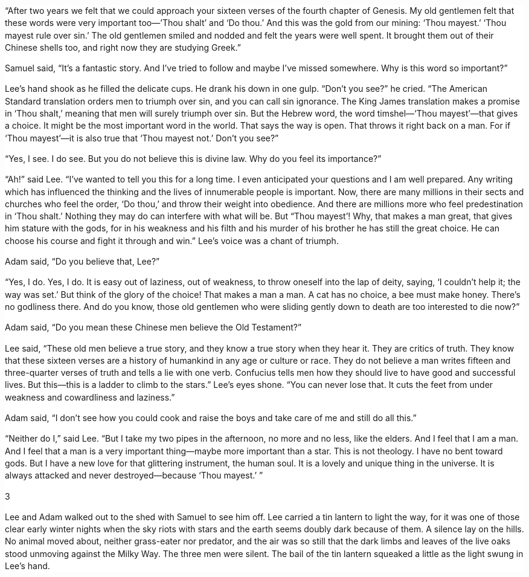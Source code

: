 “After two years we felt that we could approach your sixteen verses of the fourth chapter of Genesis. My old gentlemen felt that these words were very important too—’Thou shalt’ and ‘Do thou.’ And this was the gold from our mining: ‘Thou mayest.’ ‘Thou mayest rule over sin.’ The old gentlemen smiled and nodded and felt the years were well spent. It brought them out of their Chinese shells too, and right now they are studying Greek.”

Samuel said, “It’s a fantastic story. And I’ve tried to follow and maybe I’ve missed somewhere. Why is this word so important?”

Lee’s hand shook as he filled the delicate cups. He drank his down in one gulp. “Don’t you see?” he cried. “The American Standard translation orders men to triumph over sin, and you can call sin ignorance. The King James translation makes a promise in ‘Thou shalt,’ meaning that men will surely triumph over sin. But the Hebrew word, the word timshel—‘Thou mayest’—that gives a choice. It might be the most important word in the world. That says the way is open. That throws it right back on a man. For if ‘Thou mayest’—it is also true that ‘Thou mayest not.’ Don’t you see?”

“Yes, I see. I do see. But you do not believe this is divine law. Why do you feel its importance?”

“Ah!” said Lee. “I’ve wanted to tell you this for a long time. I even anticipated your questions and I am well prepared. Any writing which has influenced the thinking and the lives of innumerable people is important. Now, there are many millions in their sects and churches who feel the order, ‘Do thou,’ and throw their weight into obedience. And there are millions more who feel predestination in ‘Thou shalt.’ Nothing they may do can interfere with what will be. But “Thou mayest’! Why, that makes a man great, that gives him stature with the gods, for in his weakness and his filth and his murder of his brother he has still the great choice. He can choose his course and fight it through and win.” Lee’s voice was a chant of triumph.

Adam said, “Do you believe that, Lee?”

“Yes, I do. Yes, I do. It is easy out of laziness, out of weakness, to throw oneself into the lap of deity, saying, ‘I couldn’t help it; the way was set.’ But think of the glory of the choice! That makes a man a man. A cat has no choice, a bee must make honey. There’s no godliness there. And do you know, those old gentlemen who were sliding gently down to death are too interested to die now?”

Adam said, “Do you mean these Chinese men believe the Old Testament?”

Lee said, “These old men believe a true story, and they know a true story when they hear it. They are critics of truth. They know that these sixteen verses are a history of humankind in any age or culture or race. They do not believe a man writes fifteen and three-quarter verses of truth and tells a lie with one verb. Confucius tells men how they should live to have good and successful lives. But this—this is a ladder to climb to the stars.” Lee’s eyes shone. “You can never lose that. It cuts the feet from under weakness and cowardliness and laziness.”

Adam said, “I don’t see how you could cook and raise the boys and take care of me and still do all this.”

“Neither do I,” said Lee. “But I take my two pipes in the afternoon, no more and no less, like the elders. And I feel that I am a man. And I feel that a man is a very important thing—maybe more important than a star. This is not theology. I have no bent toward gods. But I have a new love for that glittering instrument, the human soul. It is a lovely and unique thing in the universe. It is always attacked and never destroyed—because ‘Thou mayest.’ ”

3

Lee and Adam walked out to the shed with Samuel to see him off. Lee carried a tin lantern to light the way, for it was one of those clear early winter nights when the sky riots with stars and the earth seems doubly dark because of them. A silence lay on the hills. No animal moved about, neither grass-eater nor predator, and the air was so still that the dark limbs and leaves of the live oaks stood unmoving against the Milky Way. The three men were silent. The bail of the tin lantern squeaked a little as the light swung in Lee’s hand.
